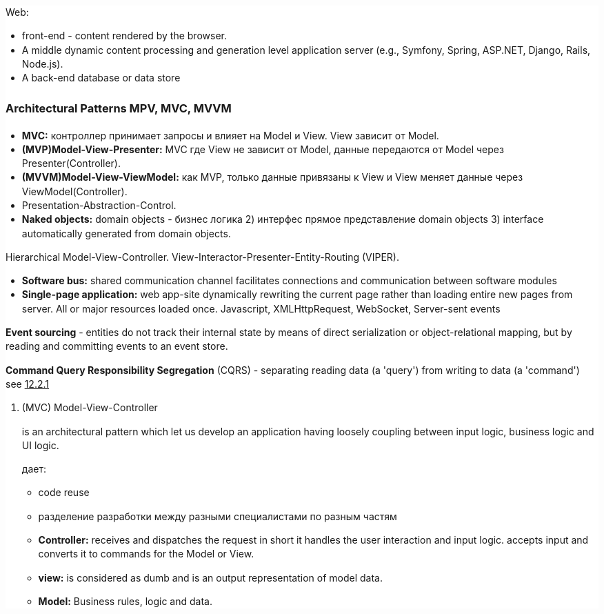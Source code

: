 Web:

-   front-end  - content rendered by the browser.
-   A middle dynamic content processing and generation level application server (e.g., Symfony, Spring, ASP.NET, Django, Rails, Node.js).
-   A back-end database or data store


<a id="org7a94754"></a>

### Architectural Patterns MPV, MVC, MVVM

-   **MVC:** контроллер принимает запросы и влияет на Model и View. View зависит от Model.
-   **(MVP)Model-View-Presenter:** MVC где View не зависит от Model, данные передаются от Model через
    Presenter(Controller).
-   **(MVVM)Model-View-ViewModel:** как MVP, только данные привязаны к View и View меняет данные через
    ViewModel(Controller).
-   Presentation-Abstraction-Control.
-   **Naked objects:** domain objects - бизнес логика 2) интерфес прямое представление domain objects 3) interface
    automatically generated from domain objects.

Hierarchical Model-View-Controller.
View-Interactor-Presenter-Entity-Routing (VIPER).

-   **Software bus:** shared communication channel facilitates connections and communication between software modules
-   **Single-page application:** web app-site dynamically rewriting the current page rather than loading entire
    new pages from server. All or major resources loaded once. Javascript, XMLHttpRequest, WebSocket,
    Server-sent events

**Event sourcing** - entities do not track their internal state by means of direct serialization or
 object-relational mapping, but by reading and committing events to an event store.

**Command Query Responsibility Segregation** (CQRS) - separating reading data (a 'query') from writing to data
 (a 'command') see [12.2.1](#org83031fa)

1.  (MVC) Model-View-Controller

    is an architectural pattern which let us develop an application having loosely coupling between
    input logic, business logic and UI logic.
    
    дает:
    
    -   code reuse
    -   разделение разработки между разными специалистами по разным частям
    
    -   **Controller:** receives and dispatches the request in short it handles the user interaction and input
        logic. accepts input and converts it to commands for the Model or View.
    -   **view:** is considered as dumb and is an output representation of model data.
    -   **Model:** Business rules, logic and data.
